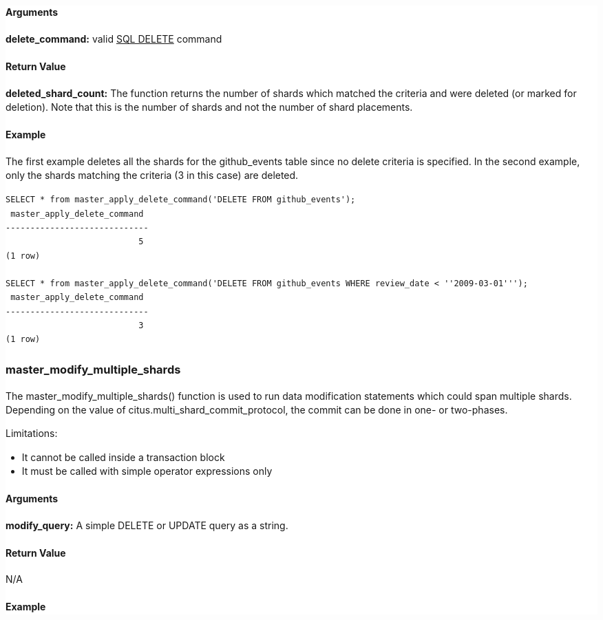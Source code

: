 #### Arguments

**delete\_command:** valid [SQL
DELETE](http://www.postgresql.org/docs/current/static/sql-delete.html)
command

#### Return Value

**deleted\_shard\_count:** The function returns the number of shards
which matched the criteria and were deleted (or marked for deletion).
Note that this is the number of shards and not the number of shard
placements.

#### Example

The first example deletes all the shards for the github\_events table
since no delete criteria is specified. In the second example, only the
shards matching the criteria (3 in this case) are deleted.

```postgresql
SELECT * from master_apply_delete_command('DELETE FROM github_events');
 master_apply_delete_command
-----------------------------
                           5
(1 row)

SELECT * from master_apply_delete_command('DELETE FROM github_events WHERE review_date < ''2009-03-01''');
 master_apply_delete_command
-----------------------------
                           3
(1 row)
```

### master\_modify\_multiple\_shards

The master\_modify\_multiple\_shards() function is used to run data
modification statements which could span multiple shards. Depending on
the value of citus.multi\_shard\_commit\_protocol, the commit can be
done in one- or two-phases.

Limitations:

-   It cannot be called inside a transaction block
-   It must be called with simple operator expressions only

#### Arguments

**modify\_query:** A simple DELETE or UPDATE query as a string.

#### Return Value

N/A

#### Example
